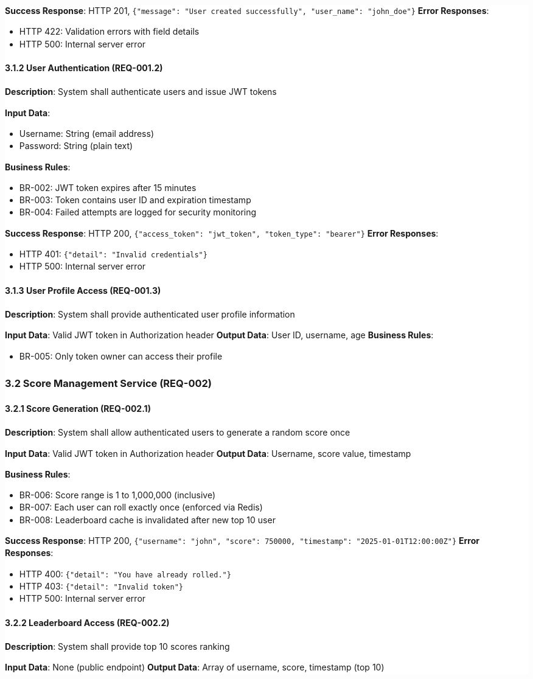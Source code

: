 **Success Response**: HTTP 201, `{"message": "User created successfully", "user_name": "john_doe"}`
**Error Responses**: 
- HTTP 422: Validation errors with field details
- HTTP 500: Internal server error

#### 3.1.2 User Authentication (REQ-001.2)
**Description**: System shall authenticate users and issue JWT tokens

**Input Data**:
- Username: String (email address)
- Password: String (plain text)

**Business Rules**:
- BR-002: JWT token expires after 15 minutes
- BR-003: Token contains user ID and expiration timestamp
- BR-004: Failed attempts are logged for security monitoring

**Success Response**: HTTP 200, `{"access_token": "jwt_token", "token_type": "bearer"}`
**Error Responses**:
- HTTP 401: `{"detail": "Invalid credentials"}`
- HTTP 500: Internal server error

#### 3.1.3 User Profile Access (REQ-001.3)
**Description**: System shall provide authenticated user profile information

**Input Data**: Valid JWT token in Authorization header
**Output Data**: User ID, username, age
**Business Rules**:
- BR-005: Only token owner can access their profile

### 3.2 Score Management Service (REQ-002)

#### 3.2.1 Score Generation (REQ-002.1)
**Description**: System shall allow authenticated users to generate a random score once

**Input Data**: Valid JWT token in Authorization header
**Output Data**: Username, score value, timestamp

**Business Rules**:
- BR-006: Score range is 1 to 1,000,000 (inclusive)
- BR-007: Each user can roll exactly once (enforced via Redis)
- BR-008: Leaderboard cache is invalidated after new top 10 user

**Success Response**: HTTP 200, `{"username": "john", "score": 750000, "timestamp": "2025-01-01T12:00:00Z"}`
**Error Responses**:
- HTTP 400: `{"detail": "You have already rolled."}`
- HTTP 403: `{"detail": "Invalid token"}`
- HTTP 500: Internal server error

#### 3.2.2 Leaderboard Access (REQ-002.2)
**Description**: System shall provide top 10 scores ranking

**Input Data**: None (public endpoint)
**Output Data**: Array of username, score, timestamp (top 10)
